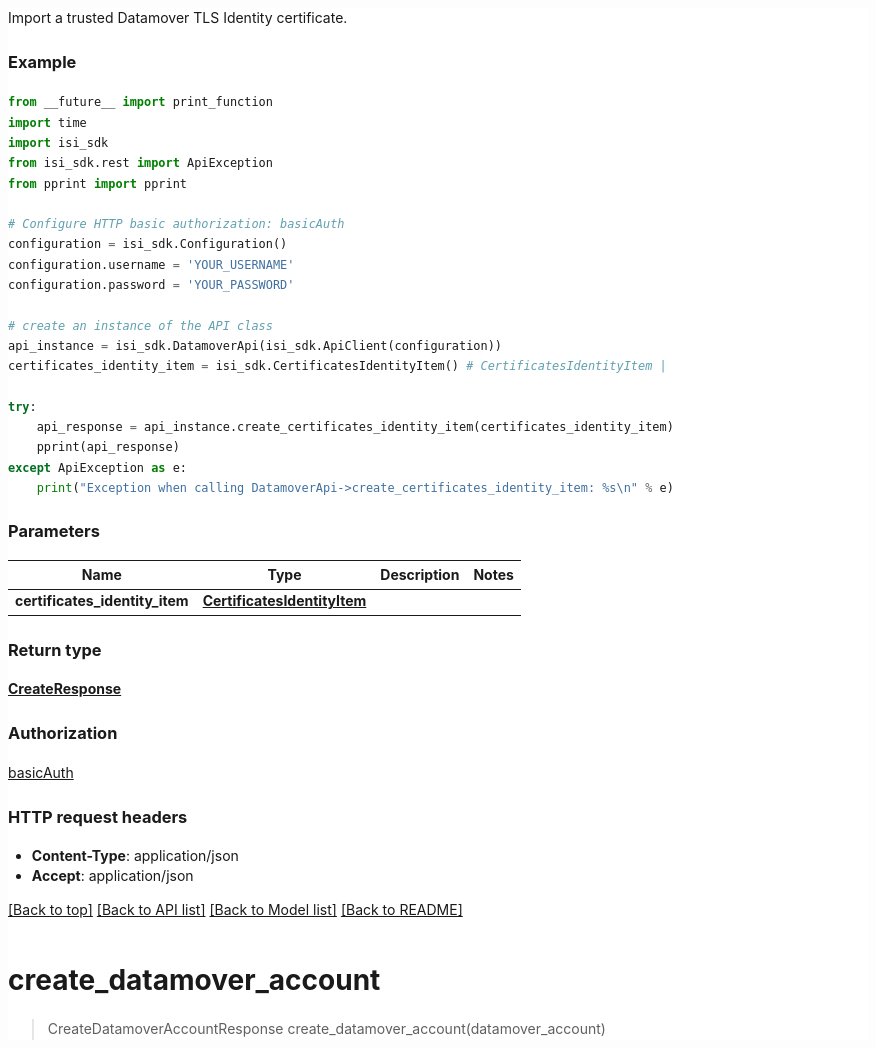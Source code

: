 

Import a trusted Datamover TLS Identity certificate.

### Example
```python
from __future__ import print_function
import time
import isi_sdk
from isi_sdk.rest import ApiException
from pprint import pprint

# Configure HTTP basic authorization: basicAuth
configuration = isi_sdk.Configuration()
configuration.username = 'YOUR_USERNAME'
configuration.password = 'YOUR_PASSWORD'

# create an instance of the API class
api_instance = isi_sdk.DatamoverApi(isi_sdk.ApiClient(configuration))
certificates_identity_item = isi_sdk.CertificatesIdentityItem() # CertificatesIdentityItem | 

try:
    api_response = api_instance.create_certificates_identity_item(certificates_identity_item)
    pprint(api_response)
except ApiException as e:
    print("Exception when calling DatamoverApi->create_certificates_identity_item: %s\n" % e)
```

### Parameters

Name | Type | Description  | Notes
------------- | ------------- | ------------- | -------------
 **certificates_identity_item** | [**CertificatesIdentityItem**](CertificatesIdentityItem.md)|  | 

### Return type

[**CreateResponse**](CreateResponse.md)

### Authorization

[basicAuth](../README.md#basicAuth)

### HTTP request headers

 - **Content-Type**: application/json
 - **Accept**: application/json

[[Back to top]](#) [[Back to API list]](../README.md#documentation-for-api-endpoints) [[Back to Model list]](../README.md#documentation-for-models) [[Back to README]](../README.md)

# **create_datamover_account**
> CreateDatamoverAccountResponse create_datamover_account(datamover_account)
